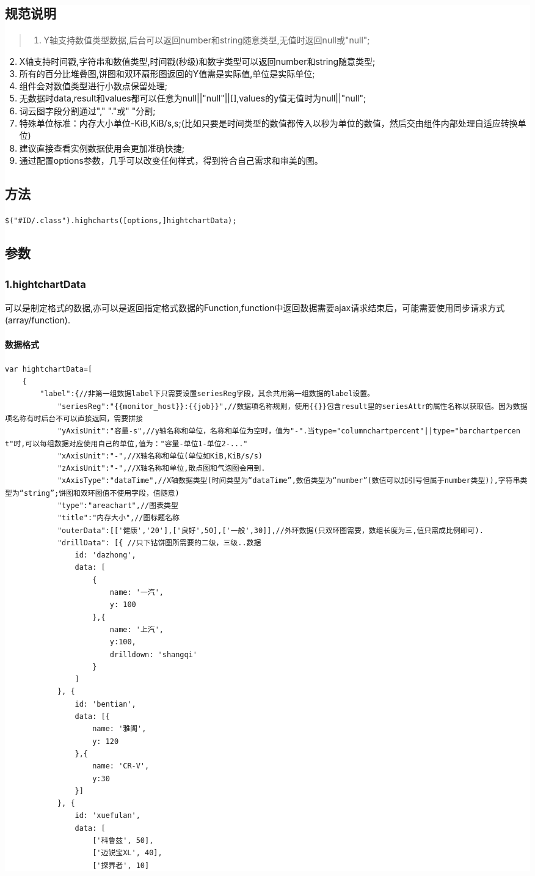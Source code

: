 ## 规范说明
>1. Y轴支持数值类型数据,后台可以返回number和string随意类型,无值时返回null或"null";
2. X轴支持时间戳,字符串和数值类型,时间戳(秒级)和数字类型可以返回number和string随意类型;
3. 所有的百分比堆叠图,饼图和双环扇形图返回的Y值需是实际值,单位是实际单位;
4. 组件会对数值类型进行小数点保留处理;
5. 无数据时data,result和values都可以任意为null||"null"||[],values的y值无值时为null||"null";
6. 词云图字段分割通过"," "."或" "分割;
7. 特殊单位标准：内存大小单位-KiB,KiB/s,s;(比如只要是时间类型的数值都传入以秒为单位的数值，然后交由组件内部处理自适应转换单位)
8. 建议直接查看实例数据使用会更加准确快捷;
9. 通过配置options参数，几乎可以改变任何样式，得到符合自己需求和审美的图。

## 方法

    $("#ID/.class").highcharts([options,]hightchartData);

## 参数
### 1.hightchartData
可以是制定格式的数据,亦可以是返回指定格式数据的Function,function中返回数据需要ajax请求结束后，可能需要使用同步请求方式(array/function).
#### 数据格式

    var hightchartData=[
        {
            "label":{//非第一组数据label下只需要设置seriesReg字段，其余共用第一组数据的label设置。
                "seriesReg":"{{monitor_host}}:{{job}}",//数据项名称规则，使用{{}}包含result里的seriesAttr的属性名称以获取值。因为数据项名称有时后台不可以直接返回，需要拼接
                "yAxisUnit":"容量-s",//y轴名称和单位，名称和单位为空时，值为"-".当type="columnchartpercent"||type="barchartpercent"时,可以每组数据对应使用自己的单位,值为："容量-单位1-单位2-..."
                "xAxisUnit":"-",//X轴名称和单位(单位如KiB,KiB/s/s)
                "zAxisUnit":"-",//X轴名称和单位,散点图和气泡图会用到.
                "xAxisType":"dataTime",//X轴数据类型(时间类型为“dataTime”,数值类型为“number”(数值可以加引号但属于number类型)),字符串类型为“string”;饼图和双环图值不使用字段，值随意)
                "type":"areachart",//图表类型
                "title":"内存大小",//图标题名称
                "outerData":[['健康','20'],['良好',50],['一般',30]],//外环数据(只双环图需要，数组长度为三,值只需成比例即可).
                "drillData": [{ //只下钻饼图所需要的二级，三级..数据
                    id: 'dazhong',
                    data: [
                        {
                            name: '一汽',
                            y: 100
                        },{
                            name: '上汽', 
                            y:100,
                            drilldown: 'shangqi'
                        }
                    ]
                }, {
                    id: 'bentian',
                    data: [{
                        name: '雅阁',
                        y: 120
                    },{
                        name: 'CR-V', 
                        y:30
                    }]
                }, {
                    id: 'xuefulan',
                    data: [
                        ['科鲁兹', 50],
                        ['迈锐宝XL', 40],
                        ['探界者', 10]